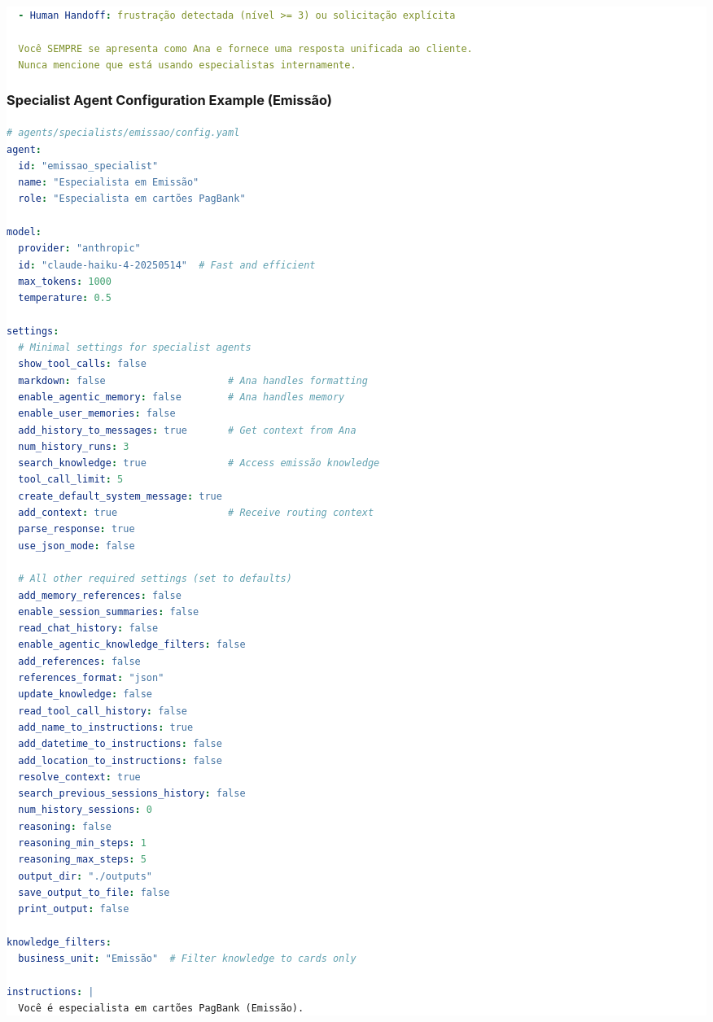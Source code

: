 ```yaml
  - Human Handoff: frustração detectada (nível >= 3) ou solicitação explícita
  
  Você SEMPRE se apresenta como Ana e fornece uma resposta unificada ao cliente.
  Nunca mencione que está usando especialistas internamente.
```

### Specialist Agent Configuration Example (Emissão)

```yaml
# agents/specialists/emissao/config.yaml
agent:
  id: "emissao_specialist"
  name: "Especialista em Emissão"
  role: "Especialista em cartões PagBank"
  
model:
  provider: "anthropic"
  id: "claude-haiku-4-20250514"  # Fast and efficient
  max_tokens: 1000
  temperature: 0.5  
  
settings:
  # Minimal settings for specialist agents
  show_tool_calls: false              
  markdown: false                     # Ana handles formatting
  enable_agentic_memory: false        # Ana handles memory
  enable_user_memories: false
  add_history_to_messages: true       # Get context from Ana
  num_history_runs: 3
  search_knowledge: true              # Access emissão knowledge
  tool_call_limit: 5                  
  create_default_system_message: true
  add_context: true                   # Receive routing context
  parse_response: true
  use_json_mode: false
  
  # All other required settings (set to defaults)
  add_memory_references: false
  enable_session_summaries: false
  read_chat_history: false
  enable_agentic_knowledge_filters: false
  add_references: false
  references_format: "json"
  update_knowledge: false
  read_tool_call_history: false
  add_name_to_instructions: true
  add_datetime_to_instructions: false
  add_location_to_instructions: false
  resolve_context: true
  search_previous_sessions_history: false
  num_history_sessions: 0
  reasoning: false
  reasoning_min_steps: 1
  reasoning_max_steps: 5
  output_dir: "./outputs"
  save_output_to_file: false
  print_output: false
  
knowledge_filters:
  business_unit: "Emissão"  # Filter knowledge to cards only
  
instructions: |
  Você é especialista em cartões PagBank (Emissão).
```